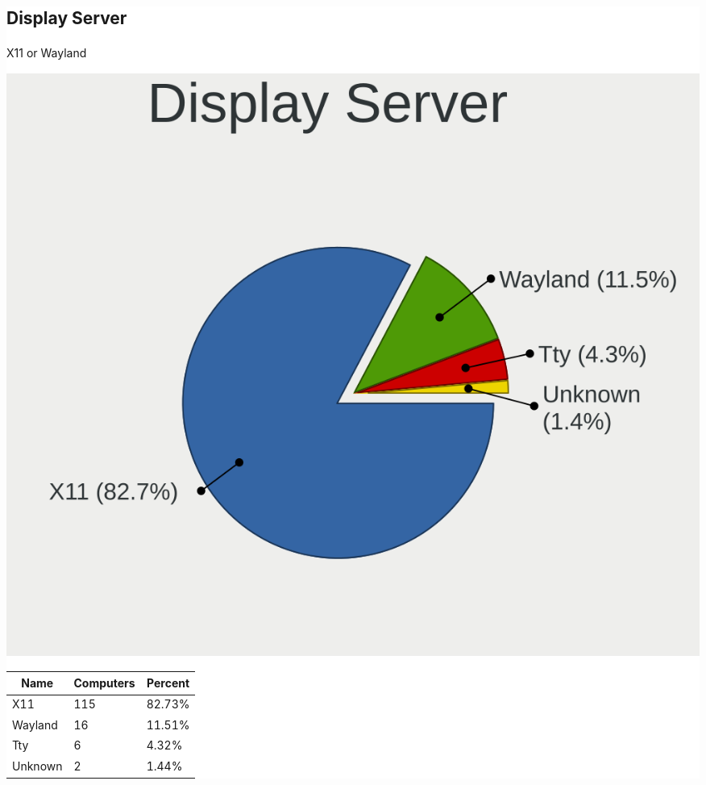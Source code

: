 Display Server
--------------

X11 or Wayland

![Display Server](./images/pie_chart/os_display_server.svg)


| Name    | Computers | Percent |
|---------|-----------|---------|
| X11     | 115       | 82.73%  |
| Wayland | 16        | 11.51%  |
| Tty     | 6         | 4.32%   |
| Unknown | 2         | 1.44%   |
